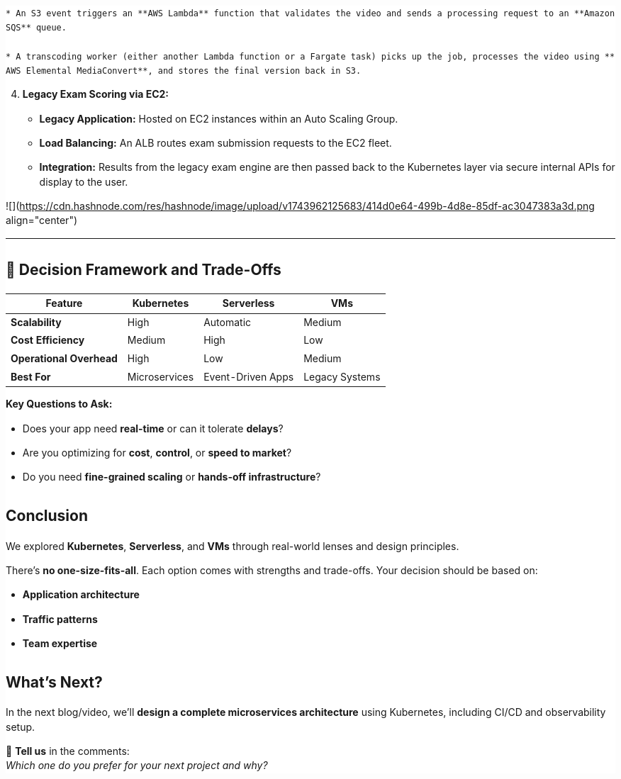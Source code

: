     * An S3 event triggers an **AWS Lambda** function that validates the video and sends a processing request to an **Amazon SQS** queue.
        
    * A transcoding worker (either another Lambda function or a Fargate task) picks up the job, processes the video using **AWS Elemental MediaConvert**, and stores the final version back in S3.
        
4. **Legacy Exam Scoring via EC2:**
    
    * **Legacy Application:** Hosted on EC2 instances within an Auto Scaling Group.
        
    * **Load Balancing:** An ALB routes exam submission requests to the EC2 fleet.
        
    * **Integration:** Results from the legacy exam engine are then passed back to the Kubernetes layer via secure internal APIs for display to the user.
        

![](https://cdn.hashnode.com/res/hashnode/image/upload/v1743962125683/414d0e64-499b-4d8e-85df-ac3047383a3d.png align="center")

---

## 🧭 Decision Framework and Trade-Offs

| Feature | Kubernetes | Serverless | VMs |
| --- | --- | --- | --- |
| **Scalability** | High | Automatic | Medium |
| **Cost Efficiency** | Medium | High | Low |
| **Operational Overhead** | High | Low | Medium |
| **Best For** | Microservices | Event-Driven Apps | Legacy Systems |

**Key Questions to Ask:**

* Does your app need **real-time** or can it tolerate **delays**?
    
* Are you optimizing for **cost**, **control**, or **speed to market**?
    
* Do you need **fine-grained scaling** or **hands-off infrastructure**?
    

## Conclusion

We explored **Kubernetes**, **Serverless**, and **VMs** through real-world lenses and design principles.

There’s **no one-size-fits-all**. Each option comes with strengths and trade-offs. Your decision should be based on:

* **Application architecture**
    
* **Traffic patterns**
    
* **Team expertise**
    

## What’s Next?

In the next blog/video, we’ll **design a complete microservices architecture** using Kubernetes, including CI/CD and observability setup.

📣 **Tell us** in the comments:  
*Which one do you prefer for your next project and why?*
